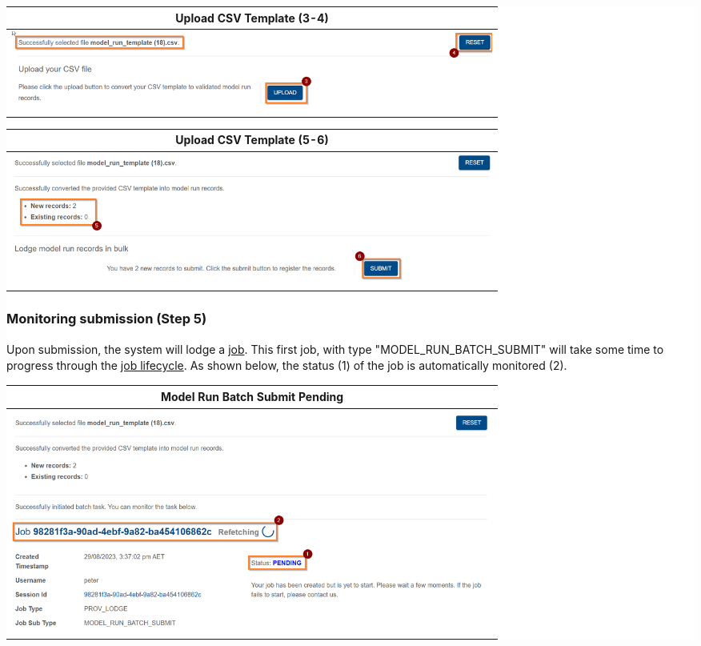 |                                           Upload CSV Template (3-4)                                           |
| :-----------------------------------------------------------------------------------------------------------: |
| <img src="../../../assets/images/provenance/csv_template_instructions/lodge2.png" alt="drawing" width="600"/> |

|                                               Upload CSV Template (5-6)                                               |
| :-------------------------------------------------------------------------------------------------------------------: |
| <img src="../../../assets/images/provenance/csv_template_instructions/lodge3_observe.png" alt="drawing" width="600"/> |

### Monitoring submission (Step 5)

Upon submission, the system will lodge a [job](../../../getting-started-is/jobs). This first job, with type "MODEL_RUN_BATCH_SUBMIT" will take some time to progress through the [job lifecycle](../../../getting-started-is/jobs#understanding-the-lifecycle-of-a-job). As shown below, the status (1) of the job is automatically monitored (2).

|                                                 Model Run Batch Submit Pending                                                  |
| :-----------------------------------------------------------------------------------------------------------------------------: |
| <img src="../../../assets/images/provenance/csv_template_instructions/submission_lodge_pending.png" alt="drawing" width="600"/> |
